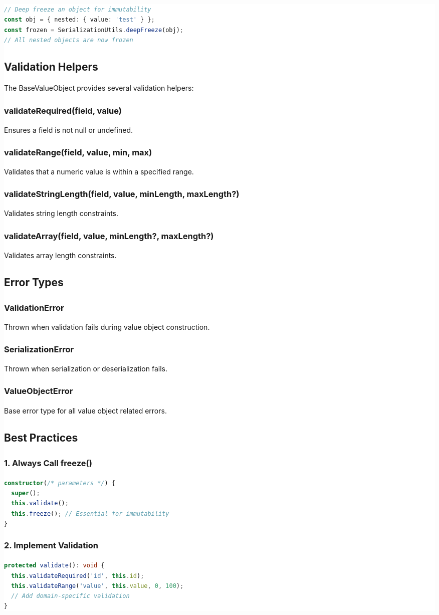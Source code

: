 ```typescript
// Deep freeze an object for immutability
const obj = { nested: { value: 'test' } };
const frozen = SerializationUtils.deepFreeze(obj);
// All nested objects are now frozen
```

## Validation Helpers

The BaseValueObject provides several validation helpers:

### validateRequired(field, value)
Ensures a field is not null or undefined.

### validateRange(field, value, min, max)
Validates that a numeric value is within a specified range.

### validateStringLength(field, value, minLength, maxLength?)
Validates string length constraints.

### validateArray(field, value, minLength?, maxLength?)
Validates array length constraints.

## Error Types

### ValidationError
Thrown when validation fails during value object construction.

### SerializationError
Thrown when serialization or deserialization fails.

### ValueObjectError
Base error type for all value object related errors.

## Best Practices

### 1. Always Call freeze()
```typescript
constructor(/* parameters */) {
  super();
  this.validate();
  this.freeze(); // Essential for immutability
}
```

### 2. Implement Validation
```typescript
protected validate(): void {
  this.validateRequired('id', this.id);
  this.validateRange('value', this.value, 0, 100);
  // Add domain-specific validation
}
```
